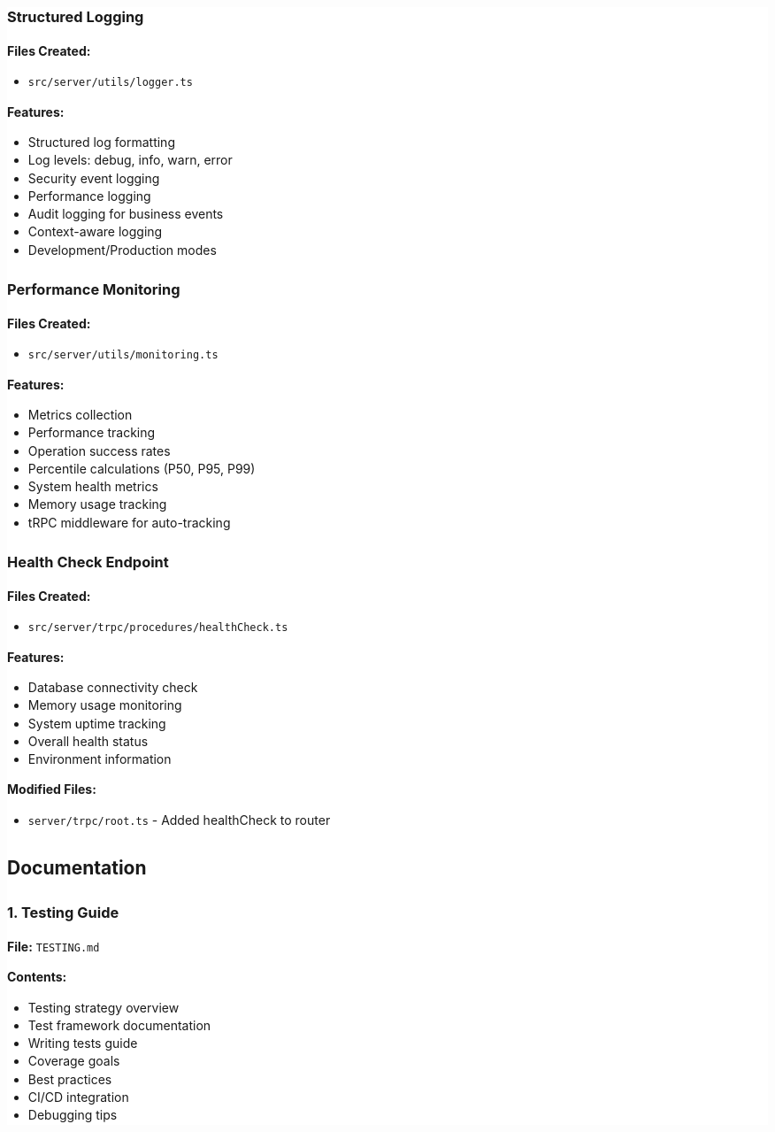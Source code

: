 ### Structured Logging

**Files Created:**
- `src/server/utils/logger.ts`

**Features:**
- Structured log formatting
- Log levels: debug, info, warn, error
- Security event logging
- Performance logging
- Audit logging for business events
- Context-aware logging
- Development/Production modes

### Performance Monitoring

**Files Created:**
- `src/server/utils/monitoring.ts`

**Features:**
- Metrics collection
- Performance tracking
- Operation success rates
- Percentile calculations (P50, P95, P99)
- System health metrics
- Memory usage tracking
- tRPC middleware for auto-tracking

### Health Check Endpoint

**Files Created:**
- `src/server/trpc/procedures/healthCheck.ts`

**Features:**
- Database connectivity check
- Memory usage monitoring
- System uptime tracking
- Overall health status
- Environment information

**Modified Files:**
- `server/trpc/root.ts` - Added healthCheck to router

## Documentation

### 1. Testing Guide
**File:** `TESTING.md`

**Contents:**
- Testing strategy overview
- Test framework documentation
- Writing tests guide
- Coverage goals
- Best practices
- CI/CD integration
- Debugging tips
